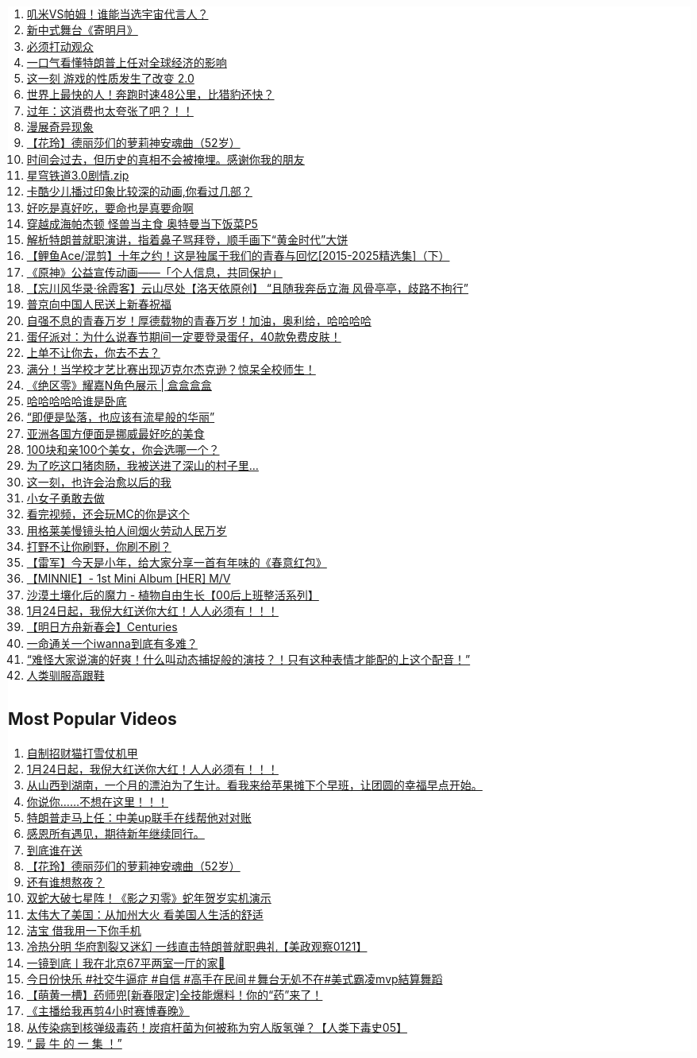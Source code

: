 1. [叽米VS帕姆！谁能当选宇宙代言人？](https://www.bilibili.com/video/BV1fWwYepE1V)
1. [新中式舞台《寄明月》](https://www.bilibili.com/video/BV1ocfaYBEo8)
1. [必须打动观众](https://www.bilibili.com/video/BV1tvwPepE86)
1. [一口气看懂特朗普上任对全球经济的影响](https://www.bilibili.com/video/BV174wHeQEiP)
1. [这一刻 游戏的性质发生了改变  2.0](https://www.bilibili.com/video/BV1NowxemEoC)
1. [世界上最快的人！奔跑时速48公里，比猎豹还快？](https://www.bilibili.com/video/BV1LhwYeUEex)
1. [过年：这消费也太夸张了吧？！！](https://www.bilibili.com/video/BV1CxfaYHEo6)
1. [漫展奇异现象](https://www.bilibili.com/video/BV1fPwpexEdc)
1. [【花玲】德丽莎们的萝莉神安魂曲（52岁）](https://www.bilibili.com/video/BV1fKfiYDEn7)
1. [时间会过去，但历史的真相不会被掩埋。感谢你我的朋友](https://www.bilibili.com/video/BV1GQw8eqEjK)
1. [星穹铁道3.0剧情.zip](https://www.bilibili.com/video/BV1iBf8YvEtq)
1. [卡酷少儿播过印象比较深的动画,你看过几部？](https://www.bilibili.com/video/BV1ZgwseFEfN)
1. [好吃是真好吃，要命也是真要命啊](https://www.bilibili.com/video/BV1UiwbeZEwo)
1. [穿越成海帕杰顿 怪兽当主食 奥特曼当下饭菜P5](https://www.bilibili.com/video/BV1Rff4YWE8E)
1. [解析特朗普就职演讲，指着鼻子骂拜登，顺手画下“黄金时代”大饼](https://www.bilibili.com/video/BV1JLwbeVEZP)
1. [【鲤鱼Ace/混剪】十年之约！这是独属于我们的青春与回忆[2015-2025精选集]（下）](https://www.bilibili.com/video/BV1iewWeREA1)
1. [《原神》公益宣传动画——「个人信息，共同保护」](https://www.bilibili.com/video/BV1CDwbeEE46)
1. [【忘川风华录·徐霞客】云山尽处【洛天依原创】 “且随我奔岳立海 风骨亭亭，歧路不拘行”](https://www.bilibili.com/video/BV1Y5wae6EEb)
1. [普京向中国人民送上新春祝福](https://www.bilibili.com/video/BV1TGftY1EFD)
1. [自强不息的青春万岁！厚德载物的青春万岁！加油，奥利给，哈哈哈哈](https://www.bilibili.com/video/BV195wCegEyC)
1. [蛋仔派对：为什么说春节期间一定要登录蛋仔，40款免费皮肤！](https://www.bilibili.com/video/BV1m8wpeBEYP)
1. [上单不让你去，你去不去？](https://www.bilibili.com/video/BV1xpwzeEEuh)
1. [满分！当学校才艺比赛出现迈克尔杰克逊？惊呆全校师生！](https://www.bilibili.com/video/BV1EmrSYJE3F)
1. [《绝区零》耀嘉N角色展示 | 盒盒盒盒](https://www.bilibili.com/video/BV1Rdf4YxEJ9)
1. [哈哈哈哈哈谁是卧底](https://www.bilibili.com/video/BV1c5wheQE9e)
1. [“即便是坠落，也应该有流星般的华丽”](https://www.bilibili.com/video/BV1U2wce7Eu5)
1. [亚洲各国方便面是挪威最好吃的美食](https://www.bilibili.com/video/BV1uEwrefEwD)
1. [100块和亲100个美女，你会选哪一个？](https://www.bilibili.com/video/BV17ZwBevEYt)
1. [为了吃这口猪肉肠，我被送进了深山的村子里…](https://www.bilibili.com/video/BV1MPwhebEL7)
1. [这一刻，也许会治愈以后的我](https://www.bilibili.com/video/BV1awwWe2EbE)
1. [小女子勇敢去做](https://www.bilibili.com/video/BV1eQw8eqEP6)
1. [看完视频，还会玩MC的你是这个](https://www.bilibili.com/video/BV1NBwmegEin)
1. [用格莱美慢镜头拍人间烟火劳动人民万岁](https://www.bilibili.com/video/BV1ijr6YUEfB)
1. [打野不让你刷野，你刷不刷？](https://www.bilibili.com/video/BV1Aww4e5ErE)
1. [【雷军】今天是小年，给大家分享一首有年味的《春意红包》](https://www.bilibili.com/video/BV175fbYAEHk)
1. [【MINNIE】- 1st Mini Album [HER] M/V](https://www.bilibili.com/video/BV1fLwbeGETn)
1. [沙漠土壤化后的魔力 - 植物自由生长【00后上班整活系列】](https://www.bilibili.com/video/BV17Mwpe9E3P)
1. [1月24日起，我倪大红送你大红！人人必须有！！！](https://www.bilibili.com/video/BV1JAfiY9Etm)
1. [【明日方舟新春会】Centuries](https://www.bilibili.com/video/BV1FYwTeHEQv)
1. [一命通关一个iwanna到底有多难？](https://www.bilibili.com/video/BV1p5cfeaEia)
1. [“难怪大家说演的好爽！什么叫动态捕捉般的演技？！只有这种表情才能配的上这个配音！”](https://www.bilibili.com/video/BV17Wwhe1EGn)
1. [人类驯服高跟鞋](https://www.bilibili.com/video/BV12jwUeVES5)

## Most Popular Videos
1. [自制招财猫打雪仗机甲](https://www.bilibili.com/video/BV1pEwvevEYU)
1. [1月24日起，我倪大红送你大红！人人必须有！！！](https://www.bilibili.com/video/BV1JAfiY9Etm)
1. [从山西到湖南，一个月的漂泊为了生计。看我来给苹果摊下个早班，让团圆的幸福早点开始。](https://www.bilibili.com/video/BV13uf8YxEDV)
1. [你说你……不想在这里！！！](https://www.bilibili.com/video/BV1zdw6eyExk)
1. [特朗普走马上任：中美up联手在线帮他对对账](https://www.bilibili.com/video/BV1hUf8YZEtm)
1. [感恩所有遇见，期待新年继续同行。](https://www.bilibili.com/video/BV1PffqYNEvv)
1. [到底谁在送](https://www.bilibili.com/video/BV17Dwee9E9Q)
1. [【花玲】德丽莎们的萝莉神安魂曲（52岁）](https://www.bilibili.com/video/BV1fKfiYDEn7)
1. [还有谁想熬夜？](https://www.bilibili.com/video/BV1ZofhY3EbR)
1. [双蛇大破七星阵！《影之刃零》蛇年贺岁实机演示](https://www.bilibili.com/video/BV1UpwaeNESx)
1. [太伟大了美国：从加州大火 看美国人生活的舒适](https://www.bilibili.com/video/BV1w2fbY3EnC)
1. [洁宝 借我用一下你手机](https://www.bilibili.com/video/BV1fcwneSEjt)
1. [冷热分明  华府割裂又迷幻  一线直击特朗普就职典礼【美政观察0121】](https://www.bilibili.com/video/BV1WYwaetEzw)
1. [一镜到底丨我在北京67平两室一厅的家🏡](https://www.bilibili.com/video/BV1rDwbeEEzH)
1. [今日份快乐 #社交牛逼症 #自信 #高手在民间＃舞台无処不在#美式霸凌mvp結算舞蹈](https://www.bilibili.com/video/BV1EGfbYeERb)
1. [【萌黄一槽】药师兜[新春限定]全技能爆料！你的“药”来了！](https://www.bilibili.com/video/BV1mQf5Y6Ewd)
1. [《主播给我再剪4小时赛博春晚》](https://www.bilibili.com/video/BV1dgwaeVE2c)
1. [从传染病到核弹级毒药！炭疽杆菌为何被称为穷人版氢弹？【人类下毒史05】](https://www.bilibili.com/video/BV1NjwAe2EqG)
1. [“ 最 牛 的 一 集 ！”](https://www.bilibili.com/video/BV1LpfhYvEAE)